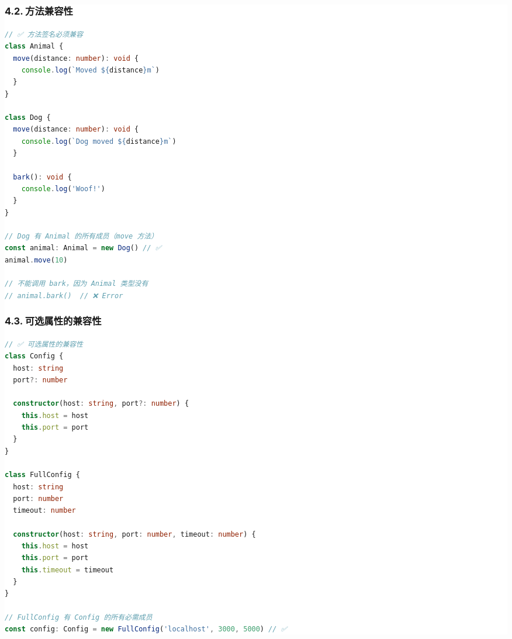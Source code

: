 ### 4.2. 方法兼容性

```ts
// ✅ 方法签名必须兼容
class Animal {
  move(distance: number): void {
    console.log(`Moved ${distance}m`)
  }
}

class Dog {
  move(distance: number): void {
    console.log(`Dog moved ${distance}m`)
  }

  bark(): void {
    console.log('Woof!')
  }
}

// Dog 有 Animal 的所有成员（move 方法）
const animal: Animal = new Dog() // ✅
animal.move(10)

// 不能调用 bark，因为 Animal 类型没有
// animal.bark()  // ❌ Error
```

### 4.3. 可选属性的兼容性

```ts
// ✅ 可选属性的兼容性
class Config {
  host: string
  port?: number

  constructor(host: string, port?: number) {
    this.host = host
    this.port = port
  }
}

class FullConfig {
  host: string
  port: number
  timeout: number

  constructor(host: string, port: number, timeout: number) {
    this.host = host
    this.port = port
    this.timeout = timeout
  }
}

// FullConfig 有 Config 的所有必需成员
const config: Config = new FullConfig('localhost', 3000, 5000) // ✅
```
